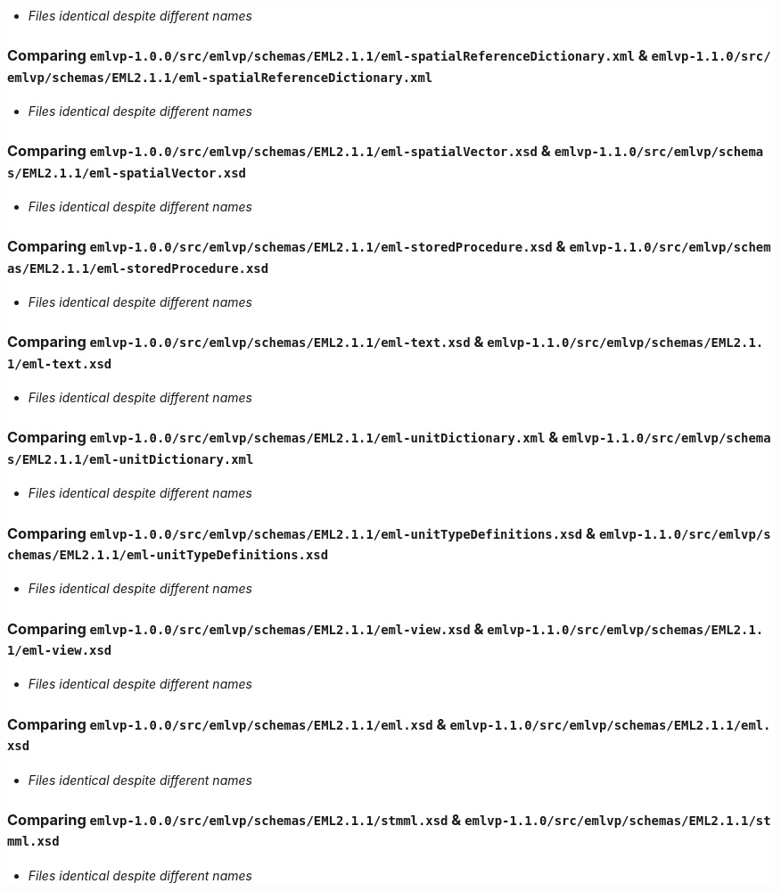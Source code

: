  * *Files identical despite different names*

### Comparing `emlvp-1.0.0/src/emlvp/schemas/EML2.1.1/eml-spatialReferenceDictionary.xml` & `emlvp-1.1.0/src/emlvp/schemas/EML2.1.1/eml-spatialReferenceDictionary.xml`

 * *Files identical despite different names*

### Comparing `emlvp-1.0.0/src/emlvp/schemas/EML2.1.1/eml-spatialVector.xsd` & `emlvp-1.1.0/src/emlvp/schemas/EML2.1.1/eml-spatialVector.xsd`

 * *Files identical despite different names*

### Comparing `emlvp-1.0.0/src/emlvp/schemas/EML2.1.1/eml-storedProcedure.xsd` & `emlvp-1.1.0/src/emlvp/schemas/EML2.1.1/eml-storedProcedure.xsd`

 * *Files identical despite different names*

### Comparing `emlvp-1.0.0/src/emlvp/schemas/EML2.1.1/eml-text.xsd` & `emlvp-1.1.0/src/emlvp/schemas/EML2.1.1/eml-text.xsd`

 * *Files identical despite different names*

### Comparing `emlvp-1.0.0/src/emlvp/schemas/EML2.1.1/eml-unitDictionary.xml` & `emlvp-1.1.0/src/emlvp/schemas/EML2.1.1/eml-unitDictionary.xml`

 * *Files identical despite different names*

### Comparing `emlvp-1.0.0/src/emlvp/schemas/EML2.1.1/eml-unitTypeDefinitions.xsd` & `emlvp-1.1.0/src/emlvp/schemas/EML2.1.1/eml-unitTypeDefinitions.xsd`

 * *Files identical despite different names*

### Comparing `emlvp-1.0.0/src/emlvp/schemas/EML2.1.1/eml-view.xsd` & `emlvp-1.1.0/src/emlvp/schemas/EML2.1.1/eml-view.xsd`

 * *Files identical despite different names*

### Comparing `emlvp-1.0.0/src/emlvp/schemas/EML2.1.1/eml.xsd` & `emlvp-1.1.0/src/emlvp/schemas/EML2.1.1/eml.xsd`

 * *Files identical despite different names*

### Comparing `emlvp-1.0.0/src/emlvp/schemas/EML2.1.1/stmml.xsd` & `emlvp-1.1.0/src/emlvp/schemas/EML2.1.1/stmml.xsd`

 * *Files identical despite different names*
